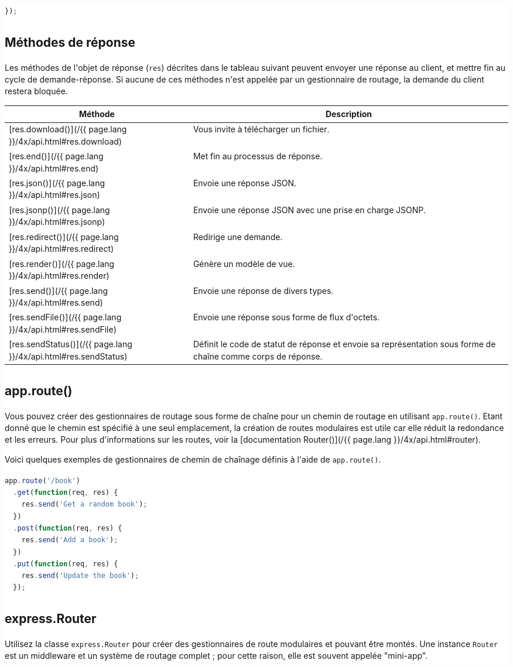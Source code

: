 ```js
});
```

<h2 id="response-methods">Méthodes de réponse</h2>

Les méthodes de l'objet de réponse (`res`) décrites dans le tableau suivant peuvent envoyer une réponse au client, et mettre fin au cycle de demande-réponse. Si aucune de ces méthodes n'est appelée par un gestionnaire de routage, la demande du client restera bloquée.

| Méthode               | Description
|----------------------|--------------------------------------
| [res.download()](/{{ page.lang }}/4x/api.html#res.download)   | Vous invite à télécharger un fichier.
| [res.end()](/{{ page.lang }}/4x/api.html#res.end)        | Met fin au processus de réponse.
| [res.json()](/{{ page.lang }}/4x/api.html#res.json)       | Envoie une réponse JSON.
| [res.jsonp()](/{{ page.lang }}/4x/api.html#res.jsonp)      | Envoie une réponse JSON avec une prise en charge JSONP.
| [res.redirect()](/{{ page.lang }}/4x/api.html#res.redirect)   | Redirige une demande.
| [res.render()](/{{ page.lang }}/4x/api.html#res.render)     | Génère un modèle de vue.
| [res.send()](/{{ page.lang }}/4x/api.html#res.send)        | Envoie une réponse de divers types.
| [res.sendFile()](/{{ page.lang }}/4x/api.html#res.sendFile)     | Envoie une réponse sous forme de flux d'octets.
| [res.sendStatus()](/{{ page.lang }}/4x/api.html#res.sendStatus) | Définit le code de statut de réponse et envoie sa représentation sous forme de chaîne comme corps de réponse.

<h2 id="app-route">app.route()</h2>

Vous pouvez créer des gestionnaires de routage sous forme de chaîne pour un chemin de routage en utilisant `app.route()`.
Etant donné que le chemin est spécifié à une seul emplacement, la création de routes modulaires est utile car elle réduit la redondance et les erreurs. Pour plus d'informations sur les routes, voir la [documentation Router()](/{{ page.lang }}/4x/api.html#router).

Voici quelques exemples de gestionnaires de chemin de chaînage définis à l'aide de `app.route()`.

```js
app.route('/book')
  .get(function(req, res) {
    res.send('Get a random book');
  })
  .post(function(req, res) {
    res.send('Add a book');
  })
  .put(function(req, res) {
    res.send('Update the book');
  });
```

<h2 id="express-router">express.Router</h2>

Utilisez la classe `express.Router` pour créer des gestionnaires de route modulaires et pouvant être montés. Une instance `Router` est un middleware et un système de routage complet ; pour cette raison, elle est souvent appelée "mini-app".
